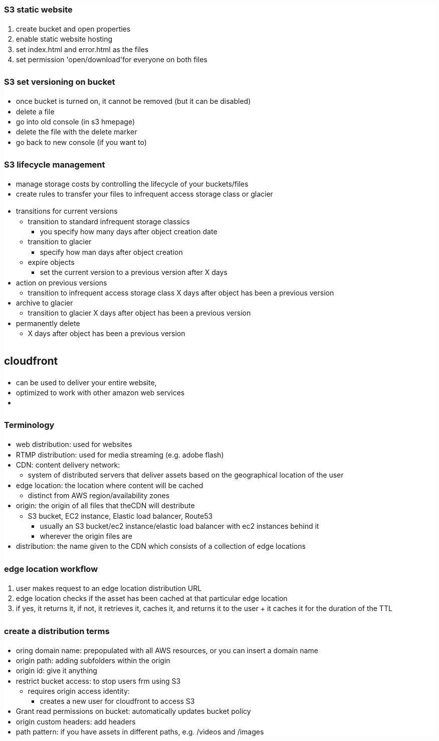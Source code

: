 ### S3 static website
  1. create bucket and open properties
  2. enable static website hosting
  3. set index.html and error.html as the files
  4. set permission 'open/download'for everyone on both files
### S3 set versioning on bucket
  - once bucket is turned on, it cannot be removed (but it can be disabled)
  - delete a file
  - go into old console (in s3 hmepage)
  - delete the file with the delete marker
  - go back to new console (if you want to)
### S3 lifecycle management
  - manage storage costs by controlling the lifecycle of your buckets/files
  - create rules to transfer your files to infrequent access storage class or glacier
  + transitions for current versions
    - transition to standard infrequent storage classics
      + you specify how many days after object creation date
    - transition to glacier
      + specify how man days after object creation
    - expire objects
      + set the current version to a previous version after X days
  + action on previous versions
    - transition to infrequent access storage class X days after object has been a previous version
  + archive to glacier
    - transition to glacier X days after object has been a previous version
  + permanently delete
    - X days after object has been a previous version

## cloudfront
  - can be used to deliver your entire website,
  - optimized to work with other amazon web services
  -
### Terminology
  - web distribution: used for websites
  - RTMP distribution: used for media streaming (e.g. adobe flash)
  - CDN: content delivery network:
    + system of distributed servers that deliver assets based on the geographical location of the user
  - edge location: the location where content will be cached
    + distinct from AWS region/availability zones
  - origin: the origin of all files that theCDN will destribute
    + S3 bucket, EC2 instance, Elastic load balancer, Route53
      + usually an S3 bucket/ec2 instance/elastic load balancer with ec2 instances behind it
      + wherever the origin files are
  - distribution: the name given to the CDN which consists of a collection of edge locations
### edge location workflow
  1. user makes request to an edge location distribution URL
  2. edge location checks if the asset has been cached at that particular edge location
  3. if yes, it returns it, if not, it retrieves it, caches it, and returns it to the user
    + it caches it for the duration of the TTL
### create a distribution terms
  - oring domain name: prepopulated with all AWS resources, or you can insert a domain name
  - origin path: adding subfolders within the origin
  - origin id: give it anything
  - restrict bucket access: to stop users frm using S3
    + requires origin access identity:
      - creates a new user for cloudfront to access S3
  - Grant read permissions on bucket: automatically updates bucket policy
  - origin custom headers: add headers
  - path pattern: if you have assets in different paths, e.g. /videos and /images